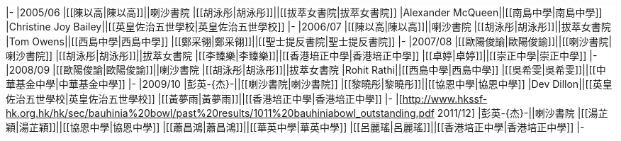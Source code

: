 |-
|2005/06
|[[陳以高|陳以高]]||喇沙書院
|[[胡泳彤|胡泳彤]]||[[拔萃女書院|拔萃女書院]]
|Alexander McQueen||[[南島中學|南島中學]]
|Christine Joy Bailey||[[英皇佐治五世學校|英皇佐治五世學校]]
|-
|2006/07
|[[陳以高|陳以高]]||喇沙書院
|[[胡泳彤|胡泳彤]]||拔萃女書院
|Tom Owens||[[西島中學|西島中學]]
|[[鄭采翎|鄭采翎]]||[[聖士提反書院|聖士提反書院]]
|-
|2007/08
|[[歐陽俊諭|歐陽俊諭]]||[[喇沙書院|喇沙書院]]
|[[胡泳彤|胡泳彤]]||拔萃女書院
|[[李臻樂|李臻樂]]||[[香港培正中學|香港培正中學]]
|[[卓婷|卓婷]]||[[崇正中學|崇正中學]]
|-
|2008/09
|[[歐陽俊諭|歐陽俊諭]]||喇沙書院
|[[胡泳彤|胡泳彤]]||拔萃女書院
|Rohit Rathi||[[西島中學|西島中學]]
|[[吳希雯|吳希雯]]||[[中華基金中學|中華基金中學]]
|-
|2009/10
|彭英-{杰}-||[[喇沙書院|喇沙書院]]
|[[黎曉彤|黎曉彤]]||[[協恩中學|協恩中學]]
|Dev Dillon||[[英皇佐治五世學校|英皇佐治五世學校]]
|[[黃夢雨|黃夢雨]]||[[香港培正中學|香港培正中學]]
|-
|[http://www.hkssf-hk.org.hk/hk/sec/bauhinia%20bowl/past%20results/1011%20bauhiniabowl_outstanding.pdf 2011/12]
|彭英-{杰}-||喇沙書院
|[[湯芷穎|湯芷穎]]||[[協恩中學|協恩中學]]
|[[蕭昌鴻|蕭昌鴻]]||[[華英中學|華英中學]]
|[[呂麗瑤|呂麗瑤]]||[[香港培正中學|香港培正中學]]
|-